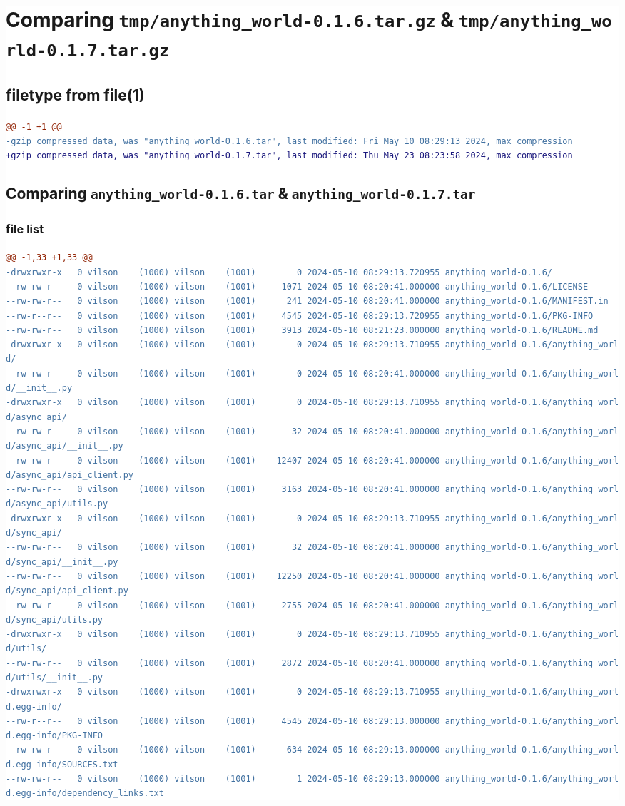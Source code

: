 # Comparing `tmp/anything_world-0.1.6.tar.gz` & `tmp/anything_world-0.1.7.tar.gz`

## filetype from file(1)

```diff
@@ -1 +1 @@
-gzip compressed data, was "anything_world-0.1.6.tar", last modified: Fri May 10 08:29:13 2024, max compression
+gzip compressed data, was "anything_world-0.1.7.tar", last modified: Thu May 23 08:23:58 2024, max compression
```

## Comparing `anything_world-0.1.6.tar` & `anything_world-0.1.7.tar`

### file list

```diff
@@ -1,33 +1,33 @@
-drwxrwxr-x   0 vilson    (1000) vilson    (1001)        0 2024-05-10 08:29:13.720955 anything_world-0.1.6/
--rw-rw-r--   0 vilson    (1000) vilson    (1001)     1071 2024-05-10 08:20:41.000000 anything_world-0.1.6/LICENSE
--rw-rw-r--   0 vilson    (1000) vilson    (1001)      241 2024-05-10 08:20:41.000000 anything_world-0.1.6/MANIFEST.in
--rw-r--r--   0 vilson    (1000) vilson    (1001)     4545 2024-05-10 08:29:13.720955 anything_world-0.1.6/PKG-INFO
--rw-rw-r--   0 vilson    (1000) vilson    (1001)     3913 2024-05-10 08:21:23.000000 anything_world-0.1.6/README.md
-drwxrwxr-x   0 vilson    (1000) vilson    (1001)        0 2024-05-10 08:29:13.710955 anything_world-0.1.6/anything_world/
--rw-rw-r--   0 vilson    (1000) vilson    (1001)        0 2024-05-10 08:20:41.000000 anything_world-0.1.6/anything_world/__init__.py
-drwxrwxr-x   0 vilson    (1000) vilson    (1001)        0 2024-05-10 08:29:13.710955 anything_world-0.1.6/anything_world/async_api/
--rw-rw-r--   0 vilson    (1000) vilson    (1001)       32 2024-05-10 08:20:41.000000 anything_world-0.1.6/anything_world/async_api/__init__.py
--rw-rw-r--   0 vilson    (1000) vilson    (1001)    12407 2024-05-10 08:20:41.000000 anything_world-0.1.6/anything_world/async_api/api_client.py
--rw-rw-r--   0 vilson    (1000) vilson    (1001)     3163 2024-05-10 08:20:41.000000 anything_world-0.1.6/anything_world/async_api/utils.py
-drwxrwxr-x   0 vilson    (1000) vilson    (1001)        0 2024-05-10 08:29:13.710955 anything_world-0.1.6/anything_world/sync_api/
--rw-rw-r--   0 vilson    (1000) vilson    (1001)       32 2024-05-10 08:20:41.000000 anything_world-0.1.6/anything_world/sync_api/__init__.py
--rw-rw-r--   0 vilson    (1000) vilson    (1001)    12250 2024-05-10 08:20:41.000000 anything_world-0.1.6/anything_world/sync_api/api_client.py
--rw-rw-r--   0 vilson    (1000) vilson    (1001)     2755 2024-05-10 08:20:41.000000 anything_world-0.1.6/anything_world/sync_api/utils.py
-drwxrwxr-x   0 vilson    (1000) vilson    (1001)        0 2024-05-10 08:29:13.710955 anything_world-0.1.6/anything_world/utils/
--rw-rw-r--   0 vilson    (1000) vilson    (1001)     2872 2024-05-10 08:20:41.000000 anything_world-0.1.6/anything_world/utils/__init__.py
-drwxrwxr-x   0 vilson    (1000) vilson    (1001)        0 2024-05-10 08:29:13.710955 anything_world-0.1.6/anything_world.egg-info/
--rw-r--r--   0 vilson    (1000) vilson    (1001)     4545 2024-05-10 08:29:13.000000 anything_world-0.1.6/anything_world.egg-info/PKG-INFO
--rw-rw-r--   0 vilson    (1000) vilson    (1001)      634 2024-05-10 08:29:13.000000 anything_world-0.1.6/anything_world.egg-info/SOURCES.txt
--rw-rw-r--   0 vilson    (1000) vilson    (1001)        1 2024-05-10 08:29:13.000000 anything_world-0.1.6/anything_world.egg-info/dependency_links.txt
```